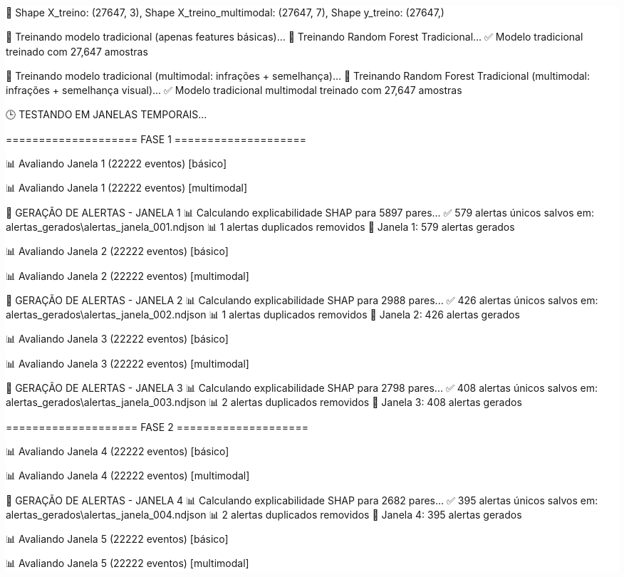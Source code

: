 🔎 Shape X_treino: (27647, 3), Shape X_treino_multimodal: (27647, 7), Shape y_treino: (27647,)

🌟 Treinando modelo tradicional (apenas features básicas)...
🌳 Treinando Random Forest Tradicional...
✅ Modelo tradicional treinado com 27,647 amostras

🌟 Treinando modelo tradicional (multimodal: infrações + semelhança)...
🌳 Treinando Random Forest Tradicional (multimodal: infrações + semelhança visual)... 
✅ Modelo tradicional multimodal treinado com 27,647 amostras

🕒 TESTANDO EM JANELAS TEMPORAIS...

==================== FASE 1 ====================

📊 Avaliando Janela 1 (22222 eventos) [básico]

📊 Avaliando Janela 1 (22222 eventos) [multimodal]

🚨 GERAÇÃO DE ALERTAS - JANELA 1
📊 Calculando explicabilidade SHAP para 5897 pares...
✅ 579 alertas únicos salvos em: alertas_gerados\alertas_janela_001.ndjson
📊 1 alertas duplicados removidos
🚨 Janela 1: 579 alertas gerados

📊 Avaliando Janela 2 (22222 eventos) [básico]

📊 Avaliando Janela 2 (22222 eventos) [multimodal]

🚨 GERAÇÃO DE ALERTAS - JANELA 2
📊 Calculando explicabilidade SHAP para 2988 pares...
✅ 426 alertas únicos salvos em: alertas_gerados\alertas_janela_002.ndjson
📊 1 alertas duplicados removidos
🚨 Janela 2: 426 alertas gerados

📊 Avaliando Janela 3 (22222 eventos) [básico]

📊 Avaliando Janela 3 (22222 eventos) [multimodal]

🚨 GERAÇÃO DE ALERTAS - JANELA 3
📊 Calculando explicabilidade SHAP para 2798 pares...
✅ 408 alertas únicos salvos em: alertas_gerados\alertas_janela_003.ndjson
📊 2 alertas duplicados removidos
🚨 Janela 3: 408 alertas gerados

==================== FASE 2 ====================

📊 Avaliando Janela 4 (22222 eventos) [básico]

📊 Avaliando Janela 4 (22222 eventos) [multimodal]

🚨 GERAÇÃO DE ALERTAS - JANELA 4
📊 Calculando explicabilidade SHAP para 2682 pares...
✅ 395 alertas únicos salvos em: alertas_gerados\alertas_janela_004.ndjson
📊 2 alertas duplicados removidos
🚨 Janela 4: 395 alertas gerados

📊 Avaliando Janela 5 (22222 eventos) [básico]

📊 Avaliando Janela 5 (22222 eventos) [multimodal]
